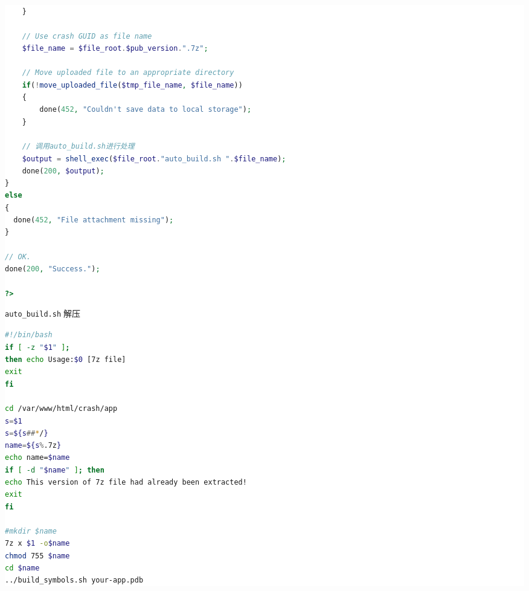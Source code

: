 ```php
    }

    // Use crash GUID as file name
    $file_name = $file_root.$pub_version.".7z";

    // Move uploaded file to an appropriate directory
    if(!move_uploaded_file($tmp_file_name, $file_name))
    {
        done(452, "Couldn't save data to local storage");
    }

    // 调用auto_build.sh进行处理
    $output = shell_exec($file_root."auto_build.sh ".$file_name);
    done(200, $output);
}
else
{
  done(452, "File attachment missing");
}

// OK.
done(200, "Success.");

?>
```

`auto_build.sh` 解压

```bash
#!/bin/bash
if [ -z "$1" ]; 
then echo Usage:$0 [7z file]
exit
fi

cd /var/www/html/crash/app
s=$1
s=${s##*/}
name=${s%.7z}
echo name=$name
if [ -d "$name" ]; then
echo This version of 7z file had already been extracted!
exit
fi

#mkdir $name
7z x $1 -o$name
chmod 755 $name
cd $name
../build_symbols.sh your-app.pdb

```
